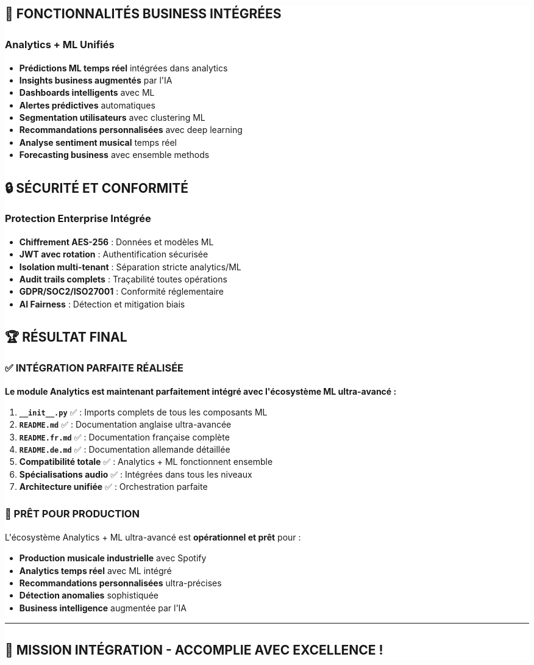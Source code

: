 ## 🎯 FONCTIONNALITÉS BUSINESS INTÉGRÉES

### Analytics + ML Unifiés
- **Prédictions ML temps réel** intégrées dans analytics
- **Insights business augmentés** par l'IA
- **Dashboards intelligents** avec ML
- **Alertes prédictives** automatiques
- **Segmentation utilisateurs** avec clustering ML
- **Recommandations personnalisées** avec deep learning
- **Analyse sentiment musical** temps réel
- **Forecasting business** avec ensemble methods

## 🔒 SÉCURITÉ ET CONFORMITÉ

### Protection Enterprise Intégrée
- **Chiffrement AES-256** : Données et modèles ML
- **JWT avec rotation** : Authentification sécurisée
- **Isolation multi-tenant** : Séparation stricte analytics/ML
- **Audit trails complets** : Traçabilité toutes opérations
- **GDPR/SOC2/ISO27001** : Conformité réglementaire
- **AI Fairness** : Détection et mitigation biais

## 🏆 RÉSULTAT FINAL

### ✅ INTÉGRATION PARFAITE RÉALISÉE

**Le module Analytics est maintenant parfaitement intégré avec l'écosystème ML ultra-avancé :**

1. **`__init__.py`** ✅ : Imports complets de tous les composants ML
2. **`README.md`** ✅ : Documentation anglaise ultra-avancée
3. **`README.fr.md`** ✅ : Documentation française complète  
4. **`README.de.md`** ✅ : Documentation allemande détaillée
5. **Compatibilité totale** ✅ : Analytics + ML fonctionnent ensemble
6. **Spécialisations audio** ✅ : Intégrées dans tous les niveaux
7. **Architecture unifiée** ✅ : Orchestration parfaite

### 🚀 PRÊT POUR PRODUCTION

L'écosystème Analytics + ML ultra-avancé est **opérationnel et prêt** pour :
- **Production musicale industrielle** avec Spotify
- **Analytics temps réel** avec ML intégré
- **Recommandations personnalisées** ultra-précises
- **Détection anomalies** sophistiquée
- **Business intelligence** augmentée par l'IA

---

## 🎉 **MISSION INTÉGRATION - ACCOMPLIE AVEC EXCELLENCE !**
